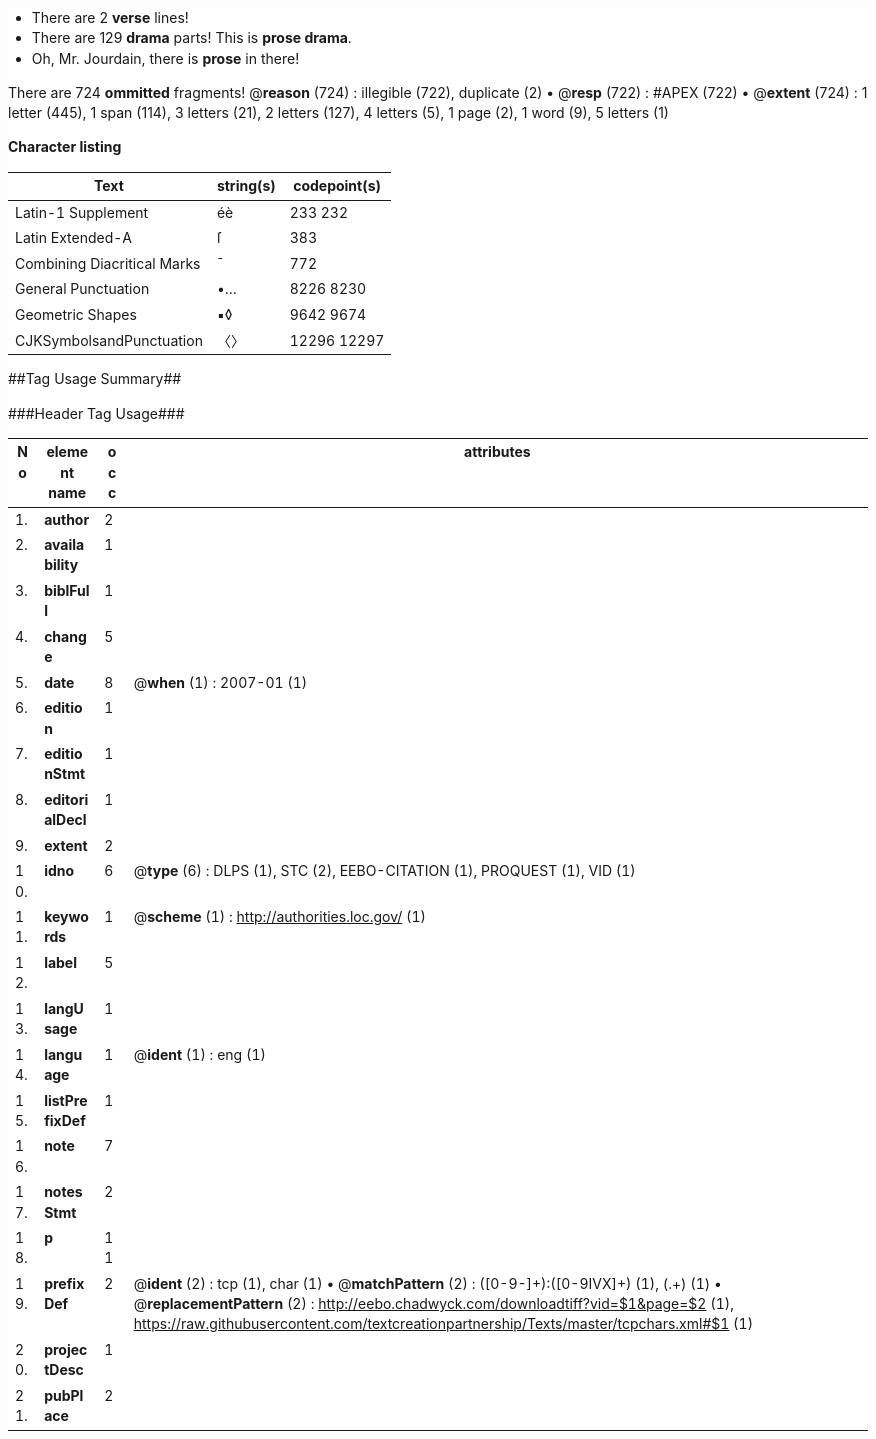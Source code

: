   * There are 2 **verse** lines!
  * There are 129 **drama** parts! This is **prose drama**.
  * Oh, Mr. Jourdain, there is **prose** in there!

There are 724 **ommitted** fragments! 
 @__reason__ (724) : illegible (722), duplicate (2)  •  @__resp__ (722) : #APEX (722)  •  @__extent__ (724) : 1 letter (445), 1 span (114), 3 letters (21), 2 letters (127), 4 letters (5), 1 page (2), 1 word (9), 5 letters (1)

**Character listing**


|Text|string(s)|codepoint(s)|
|---|---|---|
|Latin-1 Supplement|éè|233 232|
|Latin Extended-A|ſ|383|
|Combining             Diacritical Marks|̄|772|
|General Punctuation|•…|8226 8230|
|Geometric Shapes|▪◊|9642 9674|
|CJKSymbolsandPunctuation|〈〉|12296 12297|

##Tag Usage Summary##

###Header Tag Usage###

|No|element name|occ|attributes|
|---|---|---|---|
|1.|__author__|2||
|2.|__availability__|1||
|3.|__biblFull__|1||
|4.|__change__|5||
|5.|__date__|8| @__when__ (1) : 2007-01 (1)|
|6.|__edition__|1||
|7.|__editionStmt__|1||
|8.|__editorialDecl__|1||
|9.|__extent__|2||
|10.|__idno__|6| @__type__ (6) : DLPS (1), STC (2), EEBO-CITATION (1), PROQUEST (1), VID (1)|
|11.|__keywords__|1| @__scheme__ (1) : http://authorities.loc.gov/ (1)|
|12.|__label__|5||
|13.|__langUsage__|1||
|14.|__language__|1| @__ident__ (1) : eng (1)|
|15.|__listPrefixDef__|1||
|16.|__note__|7||
|17.|__notesStmt__|2||
|18.|__p__|11||
|19.|__prefixDef__|2| @__ident__ (2) : tcp (1), char (1)  •  @__matchPattern__ (2) : ([0-9\-]+):([0-9IVX]+) (1), (.+) (1)  •  @__replacementPattern__ (2) : http://eebo.chadwyck.com/downloadtiff?vid=$1&page=$2 (1), https://raw.githubusercontent.com/textcreationpartnership/Texts/master/tcpchars.xml#$1 (1)|
|20.|__projectDesc__|1||
|21.|__pubPlace__|2||